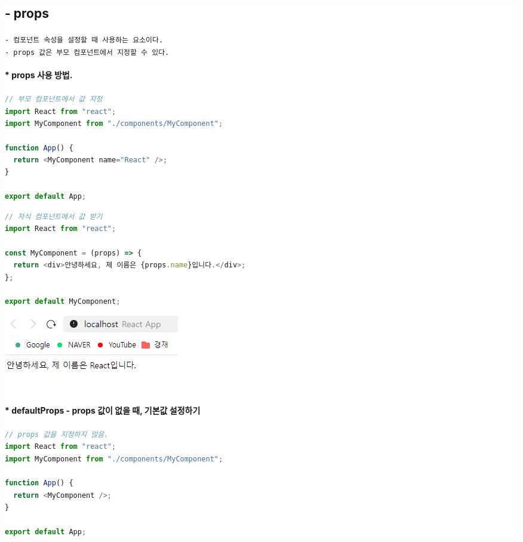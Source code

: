 <div style="page-break-after: always;"></div>

## - props

```
- 컴포넌트 속성을 설정할 때 사용하는 요소이다.
- props 값은 부모 컴포넌트에서 지정할 수 있다.
```

#### \* props 사용 방법.

```js
// 부모 컴포넌트에서 값 지정
import React from "react";
import MyComponent from "./components/MyComponent";

function App() {
  return <MyComponent name="React" />;
}

export default App;
```

```js
// 자식 컴포넌트에서 값 받기
import React from "react";

const MyComponent = (props) => {
  return <div>안녕하세요, 제 이름은 {props.name}입니다.</div>;
};

export default MyComponent;
```

<img src="./img/b2.png">
<div style="page-break-after: always;"></div>

#### \* defaultProps - props 값이 없을 때, 기본값 설정하기

```js
// props 값을 지정하지 않음.
import React from "react";
import MyComponent from "./components/MyComponent";

function App() {
  return <MyComponent />;
}

export default App;
```
